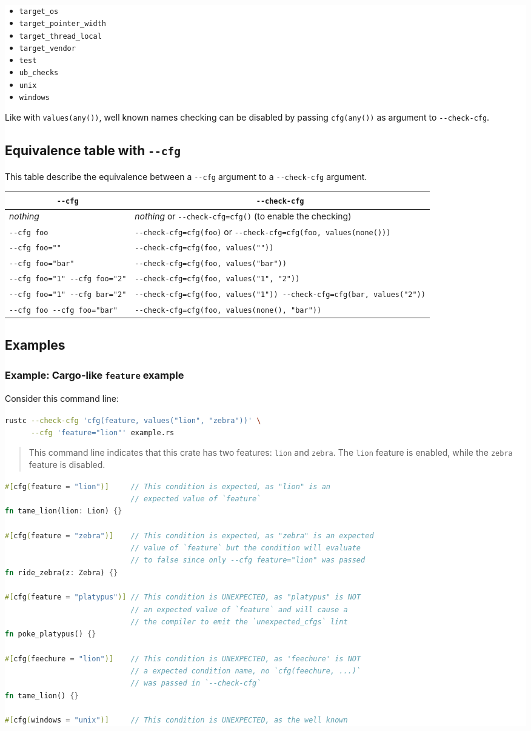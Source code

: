  - `target_os`
 - `target_pointer_width`
 - `target_thread_local`
 - `target_vendor`
 - `test`
 - `ub_checks`
 - `unix`
 - `windows`

Like with `values(any())`, well known names checking can be disabled by passing `cfg(any())`
as argument to `--check-cfg`.

## Equivalence table with `--cfg`

This table describe the equivalence between a `--cfg` argument to a `--check-cfg` argument.

| `--cfg`                       | `--check-cfg`                                              |
|-------------------------------|------------------------------------------------------------|
| *nothing*                     | *nothing* or `--check-cfg=cfg()` (to enable the checking)  |
| `--cfg foo`                   | `--check-cfg=cfg(foo)` or `--check-cfg=cfg(foo, values(none()))` |
| `--cfg foo=""`                | `--check-cfg=cfg(foo, values(""))`                         |
| `--cfg foo="bar"`             | `--check-cfg=cfg(foo, values("bar"))`                      |
| `--cfg foo="1" --cfg foo="2"` | `--check-cfg=cfg(foo, values("1", "2"))`                   |
| `--cfg foo="1" --cfg bar="2"` | `--check-cfg=cfg(foo, values("1")) --check-cfg=cfg(bar, values("2"))` |
| `--cfg foo --cfg foo="bar"`   | `--check-cfg=cfg(foo, values(none(), "bar"))`              |

## Examples

### Example: Cargo-like `feature` example

Consider this command line:

```bash
rustc --check-cfg 'cfg(feature, values("lion", "zebra"))' \
      --cfg 'feature="lion"' example.rs
```

> This command line indicates that this crate has two features: `lion` and `zebra`. The `lion`
feature is enabled, while the `zebra` feature is disabled.

```rust
#[cfg(feature = "lion")]     // This condition is expected, as "lion" is an
                             // expected value of `feature`
fn tame_lion(lion: Lion) {}

#[cfg(feature = "zebra")]    // This condition is expected, as "zebra" is an expected
                             // value of `feature` but the condition will evaluate
                             // to false since only --cfg feature="lion" was passed
fn ride_zebra(z: Zebra) {}

#[cfg(feature = "platypus")] // This condition is UNEXPECTED, as "platypus" is NOT
                             // an expected value of `feature` and will cause a
                             // the compiler to emit the `unexpected_cfgs` lint
fn poke_platypus() {}

#[cfg(feechure = "lion")]    // This condition is UNEXPECTED, as 'feechure' is NOT
                             // a expected condition name, no `cfg(feechure, ...)`
                             // was passed in `--check-cfg`
fn tame_lion() {}

#[cfg(windows = "unix")]     // This condition is UNEXPECTED, as the well known
```

[^reachable]: `rustc` promises to at least check reachable `#[cfg]`, and while non-reachable